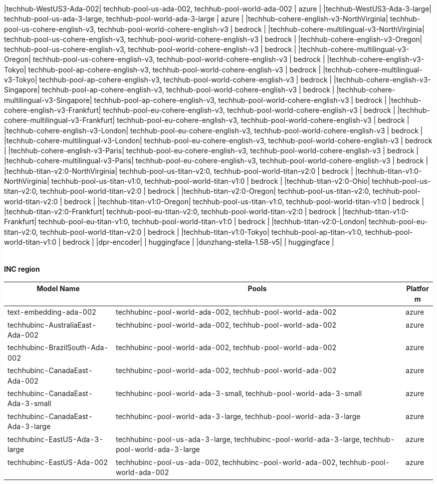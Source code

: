|techhub-WestUS3-Ada-002| techhub-pool-us-ada-002, techhub-pool-world-ada-002                     | azure    |
|techhub-WestUS3-Ada-3-large| techhub-pool-us-ada-3-large, techhub-pool-world-ada-3-large             | azure    |
|techhub-cohere-english-v3-NorthVirginia| techhub-pool-us-cohere-english-v3, techhub-pool-world-cohere-english-v3 | bedrock  |
|techhub-cohere-multilingual-v3-NorthVirginia| techhub-pool-us-cohere-english-v3, techhub-pool-world-cohere-english-v3 | bedrock  |
|techhub-cohere-english-v3-Oregon| techhub-pool-us-cohere-english-v3, techhub-pool-world-cohere-english-v3 | bedrock  |
|techhub-cohere-multilingual-v3-Oregon| techhub-pool-us-cohere-english-v3, techhub-pool-world-cohere-english-v3 | bedrock  |
|techhub-cohere-english-v3-Tokyo| techhub-pool-ap-cohere-english-v3, techhub-pool-world-cohere-english-v3 | bedrock  |
|techhub-cohere-multilingual-v3-Tokyo| techhub-pool-ap-cohere-english-v3, techhub-pool-world-cohere-english-v3 | bedrock  |
|techhub-cohere-english-v3-Singapore| techhub-pool-ap-cohere-english-v3, techhub-pool-world-cohere-english-v3 | bedrock  |
|techhub-cohere-multilingual-v3-Singapore| techhub-pool-ap-cohere-english-v3, techhub-pool-world-cohere-english-v3 | bedrock  |
|techhub-cohere-english-v3-Frankfurt| techhub-pool-eu-cohere-english-v3, techhub-pool-world-cohere-english-v3 | bedrock  |
|techhub-cohere-multilingual-v3-Frankfurt| techhub-pool-eu-cohere-english-v3, techhub-pool-world-cohere-english-v3 | bedrock  |
|techhub-cohere-english-v3-London| techhub-pool-eu-cohere-english-v3, techhub-pool-world-cohere-english-v3 | bedrock  |
|techhub-cohere-multilingual-v3-London| techhub-pool-eu-cohere-english-v3, techhub-pool-world-cohere-english-v3 | bedrock  |
|techhub-cohere-english-v3-Paris| techhub-pool-eu-cohere-english-v3, techhub-pool-world-cohere-english-v3 | bedrock  |
|techhub-cohere-multilingual-v3-Paris| techhub-pool-eu-cohere-english-v3, techhub-pool-world-cohere-english-v3 | bedrock  |
|techhub-titan-v2:0-NorthVirginia| techhub-pool-us-titan-v2:0, techhub-pool-world-titan-v2:0               | bedrock  |
|techhub-titan-v1:0-NorthVirginia| techhub-pool-us-titan-v1:0, techhub-pool-world-titan-v1:0               | bedrock  |
|techhub-titan-v2:0-Ohio| techhub-pool-us-titan-v2:0, techhub-pool-world-titan-v2:0               | bedrock  |
|techhub-titan-v2:0-Oregon| techhub-pool-us-titan-v2:0, techhub-pool-world-titan-v2:0               | bedrock  |
|techhub-titan-v1:0-Oregon| techhub-pool-us-titan-v1:0, techhub-pool-world-titan-v1:0               | bedrock  |
|techhub-titan-v2:0-Frankfurt| techhub-pool-eu-titan-v2:0, techhub-pool-world-titan-v2:0               | bedrock  |
|techhub-titan-v1:0-Frankfurt| techhub-pool-eu-titan-v1:0, techhub-pool-world-titan-v1:0               | bedrock  |
|techhub-titan-v2:0-London| techhub-pool-eu-titan-v2:0, techhub-pool-world-titan-v2:0               | bedrock  |
|techhub-titan-v1:0-Tokyo| techhub-pool-ap-titan-v1:0, techhub-pool-world-titan-v1:0               | bedrock  |
|dpr-encoder|                                                                         | huggingface |
|dunzhang-stella-1.5B-v5|                                                                         | huggingface |

<br/><strong>INC region</strong><br/>

| Model Name | Pools                                                                                                               | Platform |
|------------|---------------------------------------------------------------------------------------------------------------------|----------|
|text-embedding-ada-002| techhubinc-pool-world-ada-002, techhub-pool-world-ada-002                                                           |azure|
|techhubinc-AustraliaEast-Ada-002| techhubinc-pool-world-ada-002, techhub-pool-world-ada-002                                                           |azure|
|techhubinc-BrazilSouth-Ada-002| techhubinc-pool-world-ada-002, techhub-pool-world-ada-002                                                           |azure|
|techhubinc-CanadaEast-Ada-002| techhubinc-pool-world-ada-002, techhub-pool-world-ada-002                                                           |azure|
|techhubinc-CanadaEast-Ada-3-small| techhubinc-pool-world-ada-3-small, techhub-pool-world-ada-3-small                                                   |azure|
|techhubinc-CanadaEast-Ada-3-large| techhubinc-pool-world-ada-3-large, techhub-pool-world-ada-3-large                                                   |azure|
|techhubinc-EastUS-Ada-3-large| techhubinc-pool-us-ada-3-large, techhubinc-pool-world-ada-3-large, techhub-pool-world-ada-3-large                   |azure|
|techhubinc-EastUS-Ada-002| techhubinc-pool-us-ada-002, techhubinc-pool-world-ada-002, techhub-pool-world-ada-002                               |azure|